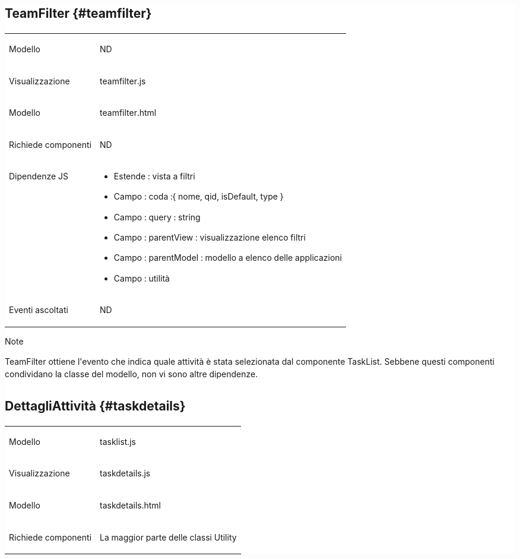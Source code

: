 ## TeamFilter {#teamfilter}

<table> 
 <tbody> 
  <tr> 
   <td><p>Modello</p> </td> 
   <td><p>ND</p> </td> 
  </tr> 
  <tr> 
   <td><p>Visualizzazione</p> </td> 
   <td><p>teamfilter.js</p> </td> 
  </tr> 
  <tr> 
   <td><p>Modello</p> </td> 
   <td><p>teamfilter.html</p> </td> 
  </tr> 
  <tr> 
   <td><p>Richiede componenti</p> </td> 
   <td><p>ND</p> </td> 
  </tr> 
  <tr> 
   <td><p>Dipendenze JS</p> </td> 
   <td> 
    <ul> 
     <li><p>Estende : vista a filtri</p> </li> 
     <li><p>Campo : coda :{ nome, qid, isDefault, type }</p> </li> 
     <li><p>Campo : query : string</p> </li> 
     <li><p>Campo : parentView : visualizzazione elenco filtri</p> </li> 
     <li><p>Campo : parentModel : modello a elenco delle applicazioni</p> </li> 
     <li><p>Campo : utilità</p> </li> 
    </ul> </td> 
  </tr> 
  <tr> 
   <td><p>Eventi ascoltati</p> </td> 
   <td><p>ND</p> </td> 
  </tr> 
 </tbody> 
</table>

>[!NOTE]
>
>TeamFilter ottiene l&#39;evento che indica quale attività è stata selezionata dal componente TaskList. Sebbene questi componenti condividano la classe del modello, non vi sono altre dipendenze.

## DettagliAttività {#taskdetails}

<table> 
 <tbody> 
  <tr> 
   <td><p>Modello</p> </td> 
   <td><p>tasklist.js</p> </td> 
  </tr> 
  <tr> 
   <td><p>Visualizzazione</p> </td> 
   <td><p>taskdetails.js</p> </td> 
  </tr> 
  <tr> 
   <td><p>Modello</p> </td> 
   <td><p>taskdetails.html</p> </td> 
  </tr> 
  <tr> 
   <td><p>Richiede componenti</p> </td> 
   <td><p>La maggior parte delle classi Utility</p> </td> 